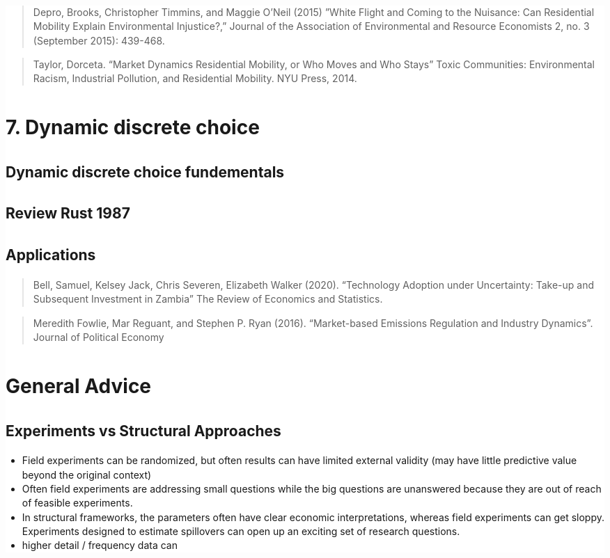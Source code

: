> Depro, Brooks, Christopher Timmins, and Maggie O’Neil (2015) ”White Flight and Coming to the Nuisance: Can Residential Mobility Explain Environmental Injustice?,” Journal of the Association of Environmental and Resource Economists 2, no. 3 (September 2015): 439-468. 



> Taylor, Dorceta. “Market Dynamics Residential Mobility, or Who Moves and Who Stays” Toxic Communities: Environmental Racism, Industrial Pollution, and Residential Mobility. NYU Press, 2014.

















# 7. Dynamic discrete choice

## Dynamic discrete choice fundementals

## Review Rust 1987

## Applications

> Bell, Samuel, Kelsey Jack, Chris Severen, Elizabeth Walker (2020). “Technology Adoption under Uncertainty: Take-up and Subsequent Investment in Zambia” The Review of Economics and Statistics. 



> Meredith Fowlie, Mar Reguant, and Stephen P. Ryan (2016). “Market-based Emissions Regulation and Industry Dynamics”. Journal of Political Economy



















# General Advice

## Experiments vs Structural Approaches

- Field experiments can be randomized, but often results can have limited external validity (may have little predictive value beyond the original context)
- Often field experiments are addressing small questions while the big questions are unanswered because they are out of reach of feasible experiments.
- In structural frameworks, the parameters often have clear economic interpretations, whereas field experiments can get sloppy. Experiments designed to estimate spillovers can open up an exciting set of research questions.
- higher detail / frequency data can 
